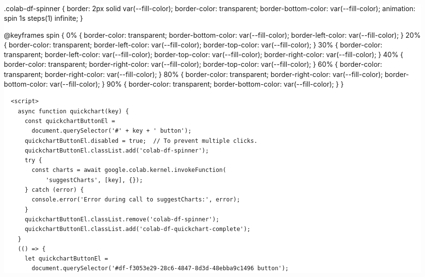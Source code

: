   .colab-df-spinner {
    border: 2px solid var(--fill-color);
    border-color: transparent;
    border-bottom-color: var(--fill-color);
    animation:
      spin 1s steps(1) infinite;
  }

  @keyframes spin {
    0% {
      border-color: transparent;
      border-bottom-color: var(--fill-color);
      border-left-color: var(--fill-color);
    }
    20% {
      border-color: transparent;
      border-left-color: var(--fill-color);
      border-top-color: var(--fill-color);
    }
    30% {
      border-color: transparent;
      border-left-color: var(--fill-color);
      border-top-color: var(--fill-color);
      border-right-color: var(--fill-color);
    }
    40% {
      border-color: transparent;
      border-right-color: var(--fill-color);
      border-top-color: var(--fill-color);
    }
    60% {
      border-color: transparent;
      border-right-color: var(--fill-color);
    }
    80% {
      border-color: transparent;
      border-right-color: var(--fill-color);
      border-bottom-color: var(--fill-color);
    }
    90% {
      border-color: transparent;
      border-bottom-color: var(--fill-color);
    }
  }
</style>

      <script>
        async function quickchart(key) {
          const quickchartButtonEl =
            document.querySelector('#' + key + ' button');
          quickchartButtonEl.disabled = true;  // To prevent multiple clicks.
          quickchartButtonEl.classList.add('colab-df-spinner');
          try {
            const charts = await google.colab.kernel.invokeFunction(
                'suggestCharts', [key], {});
          } catch (error) {
            console.error('Error during call to suggestCharts:', error);
          }
          quickchartButtonEl.classList.remove('colab-df-spinner');
          quickchartButtonEl.classList.add('colab-df-quickchart-complete');
        }
        (() => {
          let quickchartButtonEl =
            document.querySelector('#df-f3053e29-28c6-4847-8d3d-48ebba9c1496 button');